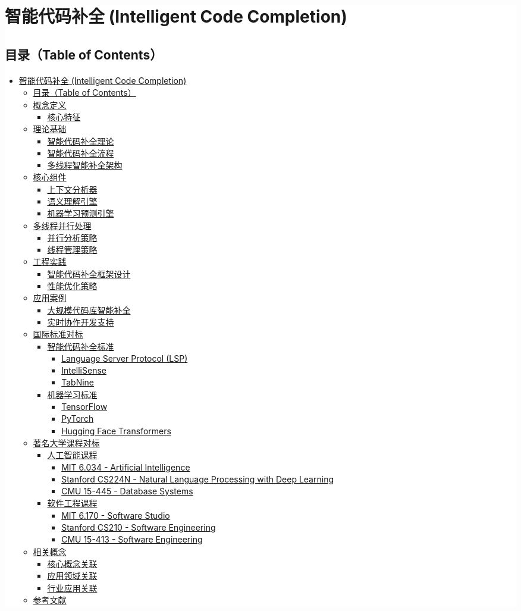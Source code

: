 # 智能代码补全 (Intelligent Code Completion)

## 目录（Table of Contents）

- [智能代码补全 (Intelligent Code Completion)](#智能代码补全-intelligent-code-completion)
  - [目录（Table of Contents）](#目录table-of-contents)
  - [概念定义](#概念定义)
    - [核心特征](#核心特征)
  - [理论基础](#理论基础)
    - [智能代码补全理论](#智能代码补全理论)
    - [智能代码补全流程](#智能代码补全流程)
    - [多线程智能补全架构](#多线程智能补全架构)
  - [核心组件](#核心组件)
    - [上下文分析器](#上下文分析器)
    - [语义理解引擎](#语义理解引擎)
    - [机器学习预测引擎](#机器学习预测引擎)
  - [多线程并行处理](#多线程并行处理)
    - [并行分析策略](#并行分析策略)
    - [线程管理策略](#线程管理策略)
  - [工程实践](#工程实践)
    - [智能代码补全框架设计](#智能代码补全框架设计)
    - [性能优化策略](#性能优化策略)
  - [应用案例](#应用案例)
    - [大规模代码库智能补全](#大规模代码库智能补全)
    - [实时协作开发支持](#实时协作开发支持)
  - [国际标准对标](#国际标准对标)
    - [智能代码补全标准](#智能代码补全标准)
      - [Language Server Protocol (LSP)](#language-server-protocol-lsp)
      - [IntelliSense](#intellisense)
      - [TabNine](#tabnine)
    - [机器学习标准](#机器学习标准)
      - [TensorFlow](#tensorflow)
      - [PyTorch](#pytorch)
      - [Hugging Face Transformers](#hugging-face-transformers)
  - [著名大学课程对标](#著名大学课程对标)
    - [人工智能课程](#人工智能课程)
      - [MIT 6.034 - Artificial Intelligence](#mit-6034---artificial-intelligence)
      - [Stanford CS224N - Natural Language Processing with Deep Learning](#stanford-cs224n---natural-language-processing-with-deep-learning)
      - [CMU 15-445 - Database Systems](#cmu-15-445---database-systems)
    - [软件工程课程](#软件工程课程)
      - [MIT 6.170 - Software Studio](#mit-6170---software-studio)
      - [Stanford CS210 - Software Engineering](#stanford-cs210---software-engineering)
      - [CMU 15-413 - Software Engineering](#cmu-15-413---software-engineering)
  - [相关概念](#相关概念)
    - [核心概念关联](#核心概念关联)
    - [应用领域关联](#应用领域关联)
    - [行业应用关联](#行业应用关联)
  - [参考文献](#参考文献)
